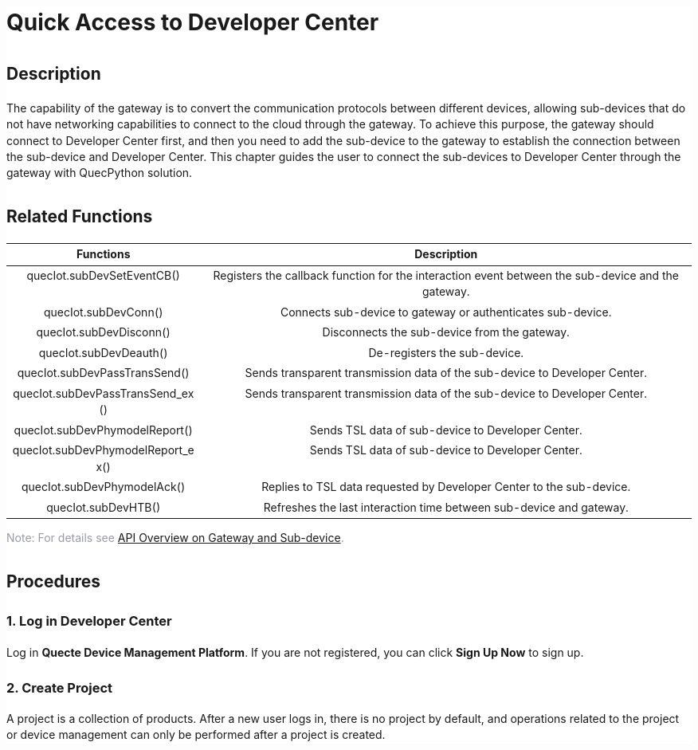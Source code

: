 # Quick Access to Developer Center

## __Description__

The capability of the gateway is to convert the communication protocols between different devices, allowing sub-devices that do not have networking capabilities to connect to the cloud through the gateway. To achieve this purpose, the gateway should connect to Developer Center first, and then you need to add the sub-device to the gateway to establish the connection between the sub-device and Developer Center. This chapter guides the user to connect the sub-devices to Developer Center through the gateway with QuecPython solution.



## __Related Functions__

|             Functions             |                         Description                          |
| :-------------------------------: | :----------------------------------------------------------: |
|    quecIot.subDevSetEventCB()     | Registers the callback function for the interaction event between the sub-device and the gateway. |
|       quecIot.subDevConn()        | Connects sub-device to gateway or authenticates sub-device.  |
|      quecIot.subDevDisconn()      |         Disconnects the sub-device from the gateway.         |
|      quecIot.subDevDeauth()       |                 De-registers the sub-device.                 |
|   quecIot.subDevPassTransSend()   | Sends transparent transmission data of the sub-device to Developer Center. |
| quecIot.subDevPassTransSend_ex()  | Sends transparent transmission data of the sub-device to Developer Center. |
|  quecIot.subDevPhymodelReport()   |             Sends TSL data of sub-device to Developer Center.             |
| quecIot.subDevPhymodelReport_ex() |             Sends TSL data of sub-device to Developer Center.             |
|    quecIot.subDevPhymodelAck()    |   Replies to TSL data requested by Developer Center to the sub-device.    |
|        quecIot.subDevHTB()        | Refreshes the last interaction time between sub-device and gateway. |

<font color=#999AAA >Note: For details see [API Overview on Gateway and Sub-device](/deviceDevelop/subDevice/d_c_sub/QuecPython/sub-quecpython-api-01.md).</font>


## __Procedures__

### __1. Log in Developer Center__

Log in <a :href="toDevelopCenter(null, 'en')" target="_blank">__Quecte Device Management Platform__</a>. If you are not registered, you can click <a :href="toDevelopCenter('registerType', 'en')" target="_blank">__Sign Up Now__</a> to sign up.

### __2. Create Project__

A project is a collection of products. After a new user logs in, there is no project by default, and operations related to the project or device management can only be performed after a project is created.

